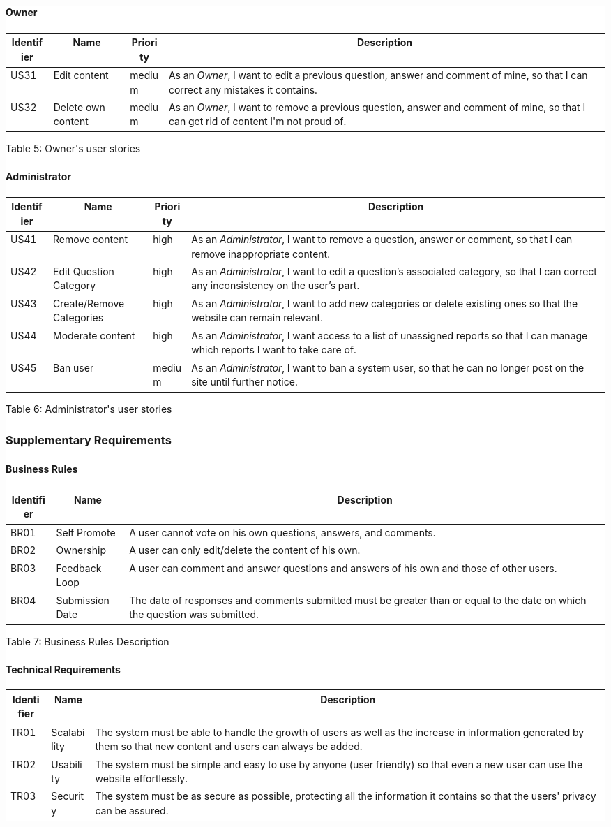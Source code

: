 #### Owner
|Identifier|Name|Priority|Description|
|-|-|-|-|
|US31|Edit content|medium|As an *Owner*, I want to edit a previous question, answer and comment of mine, so that I can correct any mistakes it contains.|
|US32|Delete own content|medium|As an *Owner*, I want to remove a previous question, answer and comment of mine, so that I can get rid of content I'm not proud of.

Table 5: Owner's user stories

#### Administrator
|Identifier|Name|Priority|Description|
|-|-|-|-|
|US41|Remove content|high|As an *Administrator*, I want to remove a question, answer or comment, so that I can remove inappropriate content.|
|US42|Edit Question Category|high|As an *Administrator*, I want to edit a question’s associated category, so that I can correct any inconsistency on the user’s part.|
|US43|Create/Remove Categories|high|As an *Administrator*, I want to add new categories or delete existing ones so that the website can remain relevant.|
|US44|Moderate content|high|As an *Administrator*, I want access to a list of unassigned reports so that I can manage which reports I want to take care of.
|US45|Ban user|medium|As an *Administrator*, I want to ban a system user, so that he can no longer post on the site until further notice.|

Table 6: Administrator's user stories

### Supplementary Requirements

#### Business Rules

|Identifier|Name|Description|
|-|-|-|
|BR01|Self Promote|A user cannot vote on his own questions, answers, and comments.|
|BR02|Ownership|A user can only edit/delete the content of his own.|
|BR03|Feedback Loop|A user can comment and answer questions and answers of his own and those of other users.|
|BR04|Submission Date|The date of responses and comments submitted must be greater than or equal to the date on which the question was submitted.|

Table 7: Business Rules Description

#### Technical Requirements
|Identifier|Name|Description|
|-|-|-|
|TR01|Scalability|The system must be able to handle the growth of users as well as the increase in information generated by them so that new content and users can always be added.|
|TR02|Usability|The system must be simple and easy to use by anyone (user friendly) so that even a new user can use the website effortlessly.|
|TR03|Security|The system must be as secure as possible, protecting all the information it contains so that the users' privacy can be assured.|
